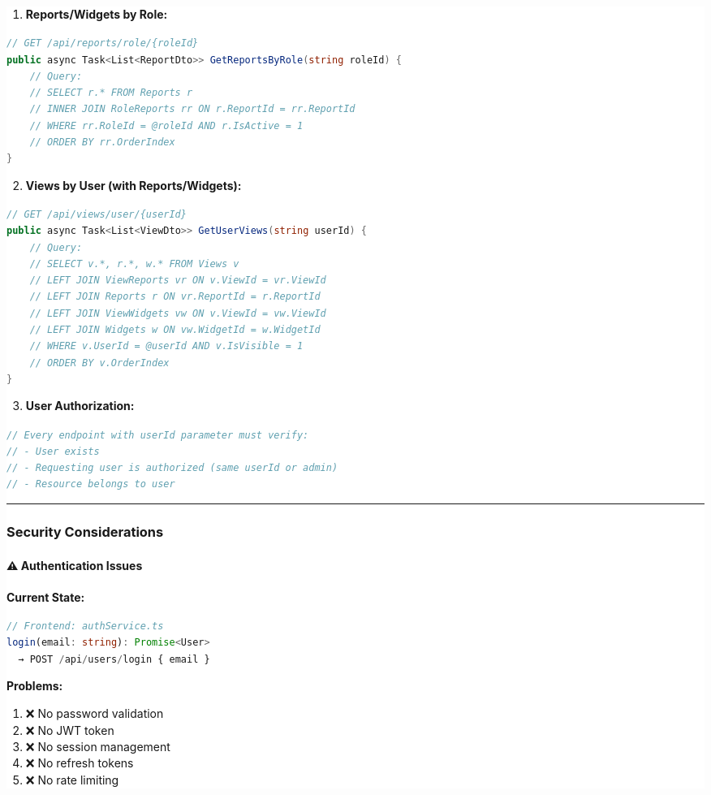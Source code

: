 1. **Reports/Widgets by Role:**
```csharp
// GET /api/reports/role/{roleId}
public async Task<List<ReportDto>> GetReportsByRole(string roleId) {
    // Query:
    // SELECT r.* FROM Reports r
    // INNER JOIN RoleReports rr ON r.ReportId = rr.ReportId
    // WHERE rr.RoleId = @roleId AND r.IsActive = 1
    // ORDER BY rr.OrderIndex
}
```

2. **Views by User (with Reports/Widgets):**
```csharp
// GET /api/views/user/{userId}
public async Task<List<ViewDto>> GetUserViews(string userId) {
    // Query:
    // SELECT v.*, r.*, w.* FROM Views v
    // LEFT JOIN ViewReports vr ON v.ViewId = vr.ViewId
    // LEFT JOIN Reports r ON vr.ReportId = r.ReportId
    // LEFT JOIN ViewWidgets vw ON v.ViewId = vw.ViewId
    // LEFT JOIN Widgets w ON vw.WidgetId = w.WidgetId
    // WHERE v.UserId = @userId AND v.IsVisible = 1
    // ORDER BY v.OrderIndex
}
```

3. **User Authorization:**
```csharp
// Every endpoint with userId parameter must verify:
// - User exists
// - Requesting user is authorized (same userId or admin)
// - Resource belongs to user
```

---

### Security Considerations

#### ⚠️ Authentication Issues

**Current State:**
```typescript
// Frontend: authService.ts
login(email: string): Promise<User>
  → POST /api/users/login { email }
```

**Problems:**
1. ❌ No password validation
2. ❌ No JWT token
3. ❌ No session management
4. ❌ No refresh tokens
5. ❌ No rate limiting
